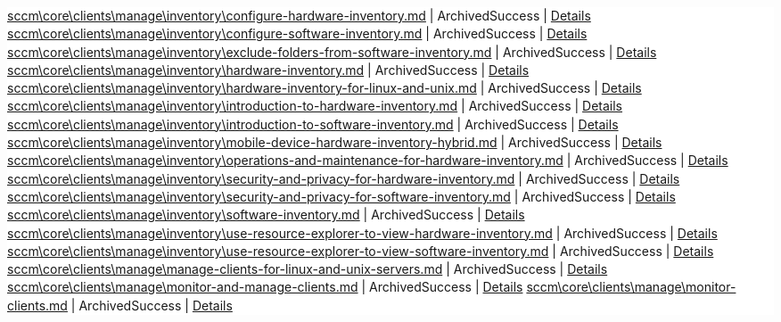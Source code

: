  [sccm\core\clients\manage\inventory\configure-hardware-inventory.md](https://github.com/Microsoft/SCCMDocs-pr/blob/1134bb2f04152288e72d40b1b1083f415cb4e900/sccm/core/clients/manage/inventory/configure-hardware-inventory.md) | ArchivedSuccess | [Details](#41bf42228e41785a05359c08e8dfedae48d50e30122)
 [sccm\core\clients\manage\inventory\configure-software-inventory.md](https://github.com/Microsoft/SCCMDocs-pr/blob/1134bb2f04152288e72d40b1b1083f415cb4e900/sccm/core/clients/manage/inventory/configure-software-inventory.md) | ArchivedSuccess | [Details](#5f30eb754832fcc259caf853dc33ccfcb82cf8bc123)
 [sccm\core\clients\manage\inventory\exclude-folders-from-software-inventory.md](https://github.com/Microsoft/SCCMDocs-pr/blob/1134bb2f04152288e72d40b1b1083f415cb4e900/sccm/core/clients/manage/inventory/exclude-folders-from-software-inventory.md) | ArchivedSuccess | [Details](#07328e086a09e924a4807b05759937929152bda9124)
 [sccm\core\clients\manage\inventory\hardware-inventory.md](https://github.com/Microsoft/SCCMDocs-pr/blob/1134bb2f04152288e72d40b1b1083f415cb4e900/sccm/core/clients/manage/inventory/hardware-inventory.md) | ArchivedSuccess | [Details](#970e943fcf6a4bd67c0c0c05a6417d161795db4d127)
 [sccm\core\clients\manage\inventory\hardware-inventory-for-linux-and-unix.md](https://github.com/Microsoft/SCCMDocs-pr/blob/1134bb2f04152288e72d40b1b1083f415cb4e900/sccm/core/clients/manage/inventory/hardware-inventory-for-linux-and-unix.md) | ArchivedSuccess | [Details](#d0db2afd9a16daf4069a746a8dda59895048ca53126)
 [sccm\core\clients\manage\inventory\introduction-to-hardware-inventory.md](https://github.com/Microsoft/SCCMDocs-pr/blob/1134bb2f04152288e72d40b1b1083f415cb4e900/sccm/core/clients/manage/inventory/introduction-to-hardware-inventory.md) | ArchivedSuccess | [Details](#6a0addd31f6e8cd7ef91303cc664d9242c22e0f2128)
 [sccm\core\clients\manage\inventory\introduction-to-software-inventory.md](https://github.com/Microsoft/SCCMDocs-pr/blob/1134bb2f04152288e72d40b1b1083f415cb4e900/sccm/core/clients/manage/inventory/introduction-to-software-inventory.md) | ArchivedSuccess | [Details](#8d664616e222119f7821a70a7c8f9cdbfca38538129)
 [sccm\core\clients\manage\inventory\mobile-device-hardware-inventory-hybrid.md](https://github.com/Microsoft/SCCMDocs-pr/blob/1134bb2f04152288e72d40b1b1083f415cb4e900/sccm/core/clients/manage/inventory/mobile-device-hardware-inventory-hybrid.md) | ArchivedSuccess | [Details](#59584a5b8953165e7c605c310346a00c4e0d6d51130)
 [sccm\core\clients\manage\inventory\operations-and-maintenance-for-hardware-inventory.md](https://github.com/Microsoft/SCCMDocs-pr/blob/1134bb2f04152288e72d40b1b1083f415cb4e900/sccm/core/clients/manage/inventory/operations-and-maintenance-for-hardware-inventory.md) | ArchivedSuccess | [Details](#52cbd60a87a97383abfb15640aeb4bcb38942535131)
 [sccm\core\clients\manage\inventory\security-and-privacy-for-hardware-inventory.md](https://github.com/Microsoft/SCCMDocs-pr/blob/1134bb2f04152288e72d40b1b1083f415cb4e900/sccm/core/clients/manage/inventory/security-and-privacy-for-hardware-inventory.md) | ArchivedSuccess | [Details](#59c13b65cf93fa12218336e1a03b8f7c2d82aa5f132)
 [sccm\core\clients\manage\inventory\security-and-privacy-for-software-inventory.md](https://github.com/Microsoft/SCCMDocs-pr/blob/1134bb2f04152288e72d40b1b1083f415cb4e900/sccm/core/clients/manage/inventory/security-and-privacy-for-software-inventory.md) | ArchivedSuccess | [Details](#1e588db325ea6c3e83614892d3bf76d86ed1b041133)
 [sccm\core\clients\manage\inventory\software-inventory.md](https://github.com/Microsoft/SCCMDocs-pr/blob/1134bb2f04152288e72d40b1b1083f415cb4e900/sccm/core/clients/manage/inventory/software-inventory.md) | ArchivedSuccess | [Details](#ecfe03e88b0f42ae8ff1ea8876b962ed8c22e0d0134)
 [sccm\core\clients\manage\inventory\use-resource-explorer-to-view-hardware-inventory.md](https://github.com/Microsoft/SCCMDocs-pr/blob/1134bb2f04152288e72d40b1b1083f415cb4e900/sccm/core/clients/manage/inventory/use-resource-explorer-to-view-hardware-inventory.md) | ArchivedSuccess | [Details](#12bf49b6a68d277c7f505ddfe37556363d0e3e53135)
 [sccm\core\clients\manage\inventory\use-resource-explorer-to-view-software-inventory.md](https://github.com/Microsoft/SCCMDocs-pr/blob/1134bb2f04152288e72d40b1b1083f415cb4e900/sccm/core/clients/manage/inventory/use-resource-explorer-to-view-software-inventory.md) | ArchivedSuccess | [Details](#b4ecb27cfb119ae80d1ed7d90d84c61a87b183c8136)
 [sccm\core\clients\manage\manage-clients-for-linux-and-unix-servers.md](https://github.com/Microsoft/SCCMDocs-pr/blob/1134bb2f04152288e72d40b1b1083f415cb4e900/sccm/core/clients/manage/manage-clients-for-linux-and-unix-servers.md) | ArchivedSuccess | [Details](#d10b6876058d19d3a9a750a59267913d15793574137)
 [sccm\core\clients\manage\monitor-and-manage-clients.md](https://github.com/Microsoft/SCCMDocs-pr/blob/1134bb2f04152288e72d40b1b1083f415cb4e900/sccm/core/clients/manage/monitor-and-manage-clients.md) | ArchivedSuccess | [Details](#ea3358696496e761463b5da45e275dfc7f1ebd1d143)
 [sccm\core\clients\manage\monitor-clients.md](https://github.com/Microsoft/SCCMDocs-pr/blob/1134bb2f04152288e72d40b1b1083f415cb4e900/sccm/core/clients/manage/monitor-clients.md) | ArchivedSuccess | [Details](#9961932a35a685626c021613d69f9b223f781d46145)
